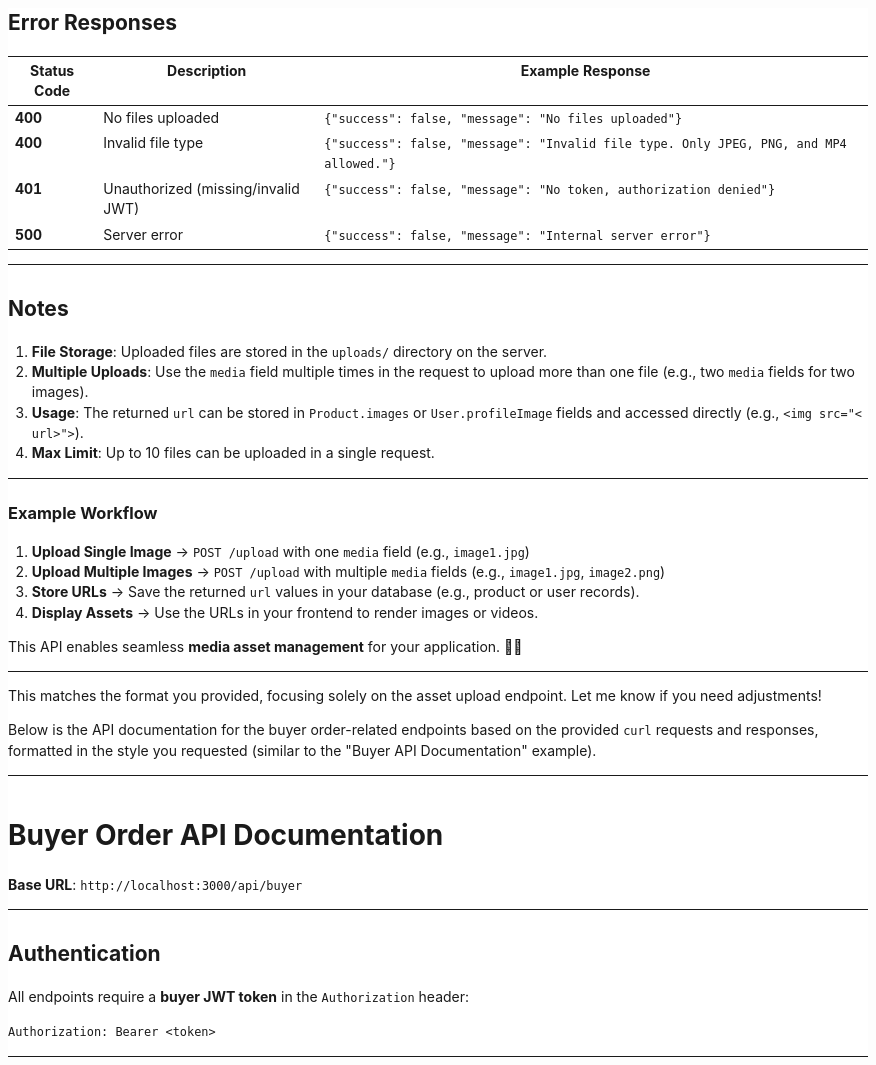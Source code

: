 
## **Error Responses**  
| Status Code | Description                        | Example Response                                                                       |     |
| ----------- | ---------------------------------- | -------------------------------------------------------------------------------------- | --- |
| **400**     | No files uploaded                  | `{"success": false, "message": "No files uploaded"}`                                   |     |
| **400**     | Invalid file type                  | `{"success": false, "message": "Invalid file type. Only JPEG, PNG, and MP4 allowed."}` |     |
| **401**     | Unauthorized (missing/invalid JWT) | `{"success": false, "message": "No token, authorization denied"}`                      |     |
| **500**     | Server error                       | `{"success": false, "message": "Internal server error"}`                               |     |

---

## **Notes**  
1. **File Storage**: Uploaded files are stored in the `uploads/` directory on the server.  
2. **Multiple Uploads**: Use the `media` field multiple times in the request to upload more than one file (e.g., two `media` fields for two images).  
3. **Usage**: The returned `url` can be stored in `Product.images` or `User.profileImage` fields and accessed directly (e.g., `<img src="<url>">`).  
4. **Max Limit**: Up to 10 files can be uploaded in a single request.  

---

### **Example Workflow**  
1. **Upload Single Image** → `POST /upload` with one `media` field (e.g., `image1.jpg`)  
2. **Upload Multiple Images** → `POST /upload` with multiple `media` fields (e.g., `image1.jpg`, `image2.png`)  
3. **Store URLs** → Save the returned `url` values in your database (e.g., product or user records).  
4. **Display Assets** → Use the URLs in your frontend to render images or videos.  

This API enables seamless **media asset management** for your application. 📸🎥

--- 

This matches the format you provided, focusing solely on the asset upload endpoint. Let me know if you need adjustments!

Below is the API documentation for the buyer order-related endpoints based on the provided `curl` requests and responses, formatted in the style you requested (similar to the "Buyer API Documentation" example).

---

# **Buyer Order API Documentation**  
**Base URL**: `http://localhost:3000/api/buyer`  

---

## **Authentication**  
All endpoints require a **buyer JWT token** in the `Authorization` header:  
```
Authorization: Bearer <token>
```

---